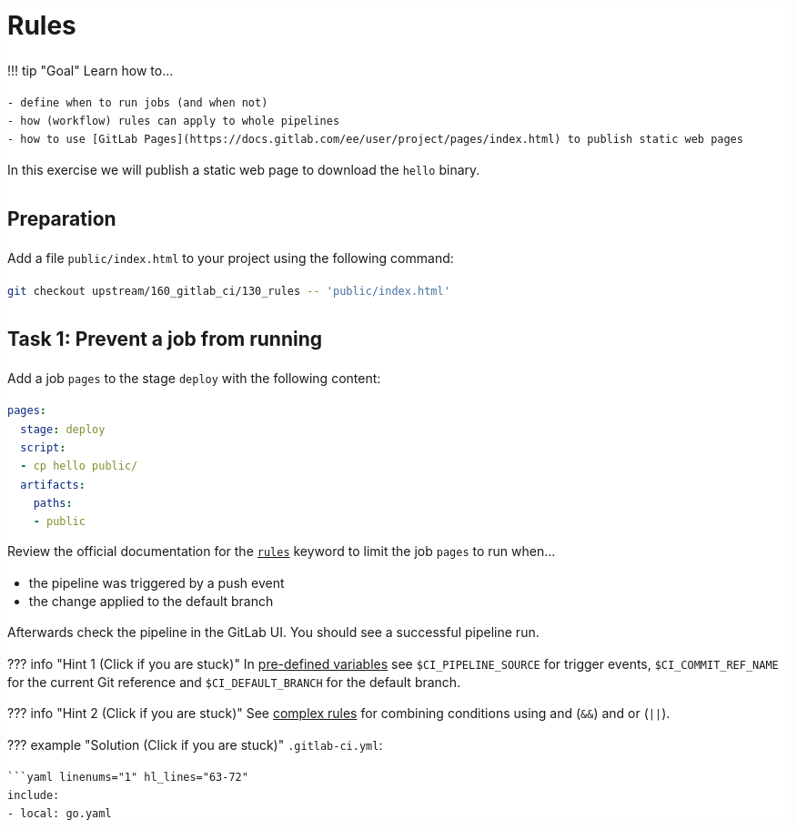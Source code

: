 # Rules

!!! tip "Goal"
    Learn how to...

    - define when to run jobs (and when not)
    - how (workflow) rules can apply to whole pipelines
    - how to use [GitLab Pages](https://docs.gitlab.com/ee/user/project/pages/index.html) to publish static web pages

In this exercise we will publish a static web page to download the `hello` binary.

## Preparation

Add a file `public/index.html` to your project using the following command:

```bash
git checkout upstream/160_gitlab_ci/130_rules -- 'public/index.html'
```

## Task 1: Prevent a job from running

Add a job `pages` to the stage `deploy` with the following content:

```yaml
pages:
  stage: deploy
  script:
  - cp hello public/
  artifacts:
    paths:
    - public
```

Review the official documentation for the [`rules`](https://docs.gitlab.com/ee/ci/yaml/#rules) keyword to limit the job `pages` to run when...

- the pipeline was triggered by a push event
- the change applied to the default branch

Afterwards check the pipeline in the GitLab UI. You should see a successful pipeline run.

??? info "Hint 1 (Click if you are stuck)"
    In [pre-defined variables](https://docs.gitlab.com/ee/ci/variables/predefined_variables.html) see `$CI_PIPELINE_SOURCE` for trigger events, `$CI_COMMIT_REF_NAME` for the current Git reference and `$CI_DEFAULT_BRANCH` for the default branch.

??? info "Hint 2 (Click if you are stuck)"
    See [complex rules](https://docs.gitlab.com/ee/ci/jobs/job_control.html#complex-rules) for combining conditions using and (`&&`) and or (`||`).

??? example "Solution (Click if you are stuck)"
    `.gitlab-ci.yml`:

    ```yaml linenums="1" hl_lines="63-72"
    include:
    - local: go.yaml
